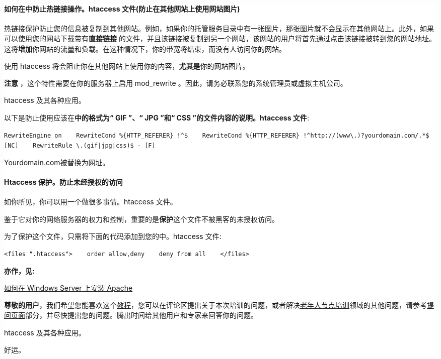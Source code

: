 #### 如何在中防止热链接操作。htaccess 文件(防止在其他网站上使用网站图片)

热链接保护防止您的信息被复制到其他网站。例如，如果你的托管服务目录中有一张图片，那张图片就不会显示在其他网站上。此外，如果可以使用您的网站下载带有**直接链接** 的文件，并且该链接被复制到另一个网站，该网站的用户将首先通过点击该链接被转到您的网站地址。这将**增加**你网站的流量和负载。在这种情况下，你的带宽将结束，而没有人访问你的网站。

使用 htaccess 将会阻止你在其他网站上使用你的内容，**尤其是**你的网站图片。

**注意** ，这个特性需要在你的服务器上启用 mod_rewrite 。因此，请务必联系您的系统管理员或虚拟主机公司。

htaccess 及其各种应用。

以下是防止使用应该在**中的格式为“ GIF ”、“ JPG ”和“ CSS ”的文件内容的说明。htaccess 文件**:

```
RewriteEngine on    RewriteCond %{HTTP_REFERER} !^$    RewriteCond %{HTTP_REFERER} !^http://(www\.)?yourdomain.com/.*$ [NC]    RewriteRule \.(gif|jpg|css)$ - [F]
```

Yourdomain.com被替换为网址。

#### Htaccess 保护。防止未经授权的访问

如你所见，你可以用一个做很多事情。htaccess 文件。

鉴于它对你的网络服务器的权力和控制，重要的是**保护**这个文件不被黑客的未授权访问。

为了保护这个文件，只需将下面的代码添加到您的中。htaccess 文件:

```
<files ".htaccess">    order allow,deny    deny from all    </files>
```

**亦作，见:**

[如何在 Windows Server 上安装 Apache](https://eldernode.com/install-apache-on-windows-server/)

**尊敬的用户**，我们希望您能喜欢这个[教程](https://eldernode.com/category/tutorial/)，您可以在评论区提出关于本次培训的问题，或者解决[老年人节点培训](https://eldernode.com/blog/)领域的其他问题，请参考[提问页面](https://eldernode.com/ask)部分，并尽快提出您的问题。腾出时间给其他用户和专家来回答你的问题。

htaccess 及其各种应用。

好运。